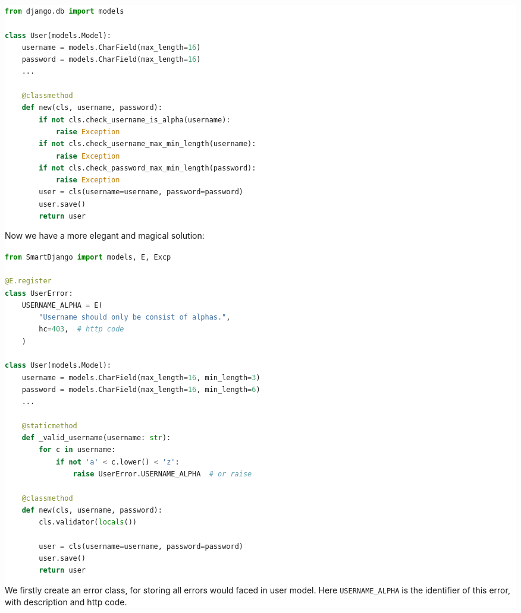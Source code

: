 ```python
from django.db import models

class User(models.Model):
    username = models.CharField(max_length=16)
    password = models.CharField(max_length=16)
    ...
    
    @classmethod
    def new(cls, username, password):
        if not cls.check_username_is_alpha(username):
            raise Exception
        if not cls.check_username_max_min_length(username):
            raise Exception
        if not cls.check_password_max_min_length(password):
            raise Exception
        user = cls(username=username, password=password)
        user.save()
        return user
```
Now we have a more elegant and magical solution:

```python
from SmartDjango import models, E, Excp

@E.register
class UserError:
    USERNAME_ALPHA = E(
        "Username should only be consist of alphas.", 
        hc=403,  # http code
    )

class User(models.Model):
    username = models.CharField(max_length=16, min_length=3)
    password = models.CharField(max_length=16, min_length=6)
    ...
    
    @staticmethod
    def _valid_username(username: str):
        for c in username:
            if not 'a' < c.lower() < 'z':
                raise UserError.USERNAME_ALPHA  # or raise
                
    @classmethod
    def new(cls, username, password):
        cls.validator(locals())
        
        user = cls(username=username, password=password)
        user.save()
        return user
```

We firstly create an error class, for storing all errors would faced in
user model. Here `USERNAME_ALPHA` is the identifier of this error, with
description and http code.
